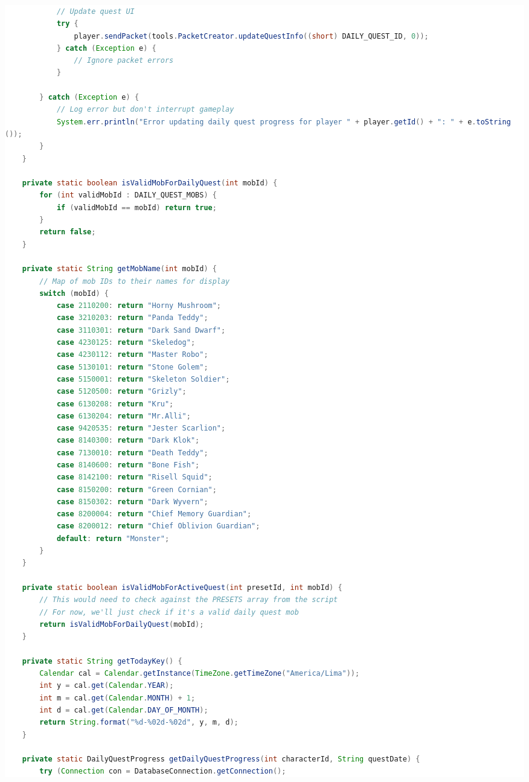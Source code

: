 ```java
            // Update quest UI
            try {
                player.sendPacket(tools.PacketCreator.updateQuestInfo((short) DAILY_QUEST_ID, 0));
            } catch (Exception e) {
                // Ignore packet errors
            }

        } catch (Exception e) {
            // Log error but don't interrupt gameplay
            System.err.println("Error updating daily quest progress for player " + player.getId() + ": " + e.toString());
        }
    }

    private static boolean isValidMobForDailyQuest(int mobId) {
        for (int validMobId : DAILY_QUEST_MOBS) {
            if (validMobId == mobId) return true;
        }
        return false;
    }

    private static String getMobName(int mobId) {
        // Map of mob IDs to their names for display
        switch (mobId) {
            case 2110200: return "Horny Mushroom";
            case 3210203: return "Panda Teddy";
            case 3110301: return "Dark Sand Dwarf";
            case 4230125: return "Skeledog";
            case 4230112: return "Master Robo";
            case 5130101: return "Stone Golem";
            case 5150001: return "Skeleton Soldier";
            case 5120500: return "Grizly";
            case 6130208: return "Kru";
            case 6130204: return "Mr.Alli";
            case 9420535: return "Jester Scarlion";
            case 8140300: return "Dark Klok";
            case 7130010: return "Death Teddy";
            case 8140600: return "Bone Fish";
            case 8142100: return "Risell Squid";
            case 8150200: return "Green Cornian";
            case 8150302: return "Dark Wyvern";
            case 8200004: return "Chief Memory Guardian";
            case 8200012: return "Chief Oblivion Guardian";
            default: return "Monster";
        }
    }

    private static boolean isValidMobForActiveQuest(int presetId, int mobId) {
        // This would need to check against the PRESETS array from the script
        // For now, we'll just check if it's a valid daily quest mob
        return isValidMobForDailyQuest(mobId);
    }

    private static String getTodayKey() {
        Calendar cal = Calendar.getInstance(TimeZone.getTimeZone("America/Lima"));
        int y = cal.get(Calendar.YEAR);
        int m = cal.get(Calendar.MONTH) + 1;
        int d = cal.get(Calendar.DAY_OF_MONTH);
        return String.format("%d-%02d-%02d", y, m, d);
    }

    private static DailyQuestProgress getDailyQuestProgress(int characterId, String questDate) {
        try (Connection con = DatabaseConnection.getConnection();
```